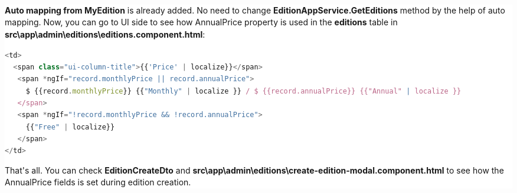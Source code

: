 **Auto mapping from MyEdition** is already added. No need to change **EditionAppService.GetEditions** method by the help of auto mapping. Now, you can go to UI side to see how AnnualPrice property is used in the **editions** table in **src\app\admin\editions\editions.component.html**:

```javascript
<td>
  <span class="ui-column-title">{{'Price' | localize}}</span>
   <span *ngIf="record.monthlyPrice || record.annualPrice">
     $ {{record.monthlyPrice}} {{"Monthly" | localize }} / $ {{record.annualPrice}} {{"Annual" | localize }}
   </span>
   <span *ngIf="!record.monthlyPrice && !record.annualPrice">
     {{"Free" | localize}}
   </span>
</td>
```

That's all. You can check **EditionCreateDto** and **src\app\admin\editions\create-edition-modal.component.html** to see how the AnnualPrice fields is set during edition creation.